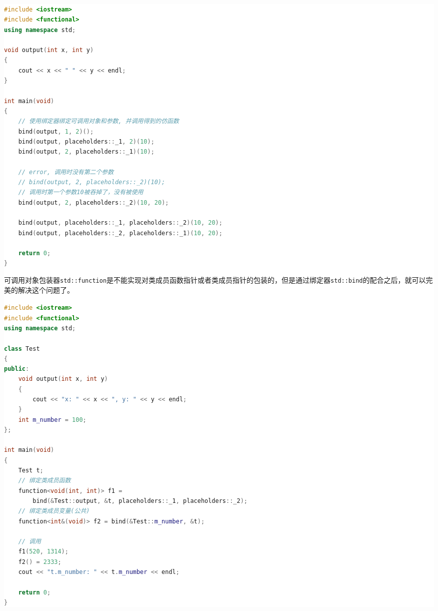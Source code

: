 ```c++
```

```c++
#include <iostream>
#include <functional>
using namespace std;

void output(int x, int y)
{
    cout << x << " " << y << endl;
}

int main(void)
{
    // 使用绑定器绑定可调用对象和参数, 并调用得到的仿函数
    bind(output, 1, 2)();
    bind(output, placeholders::_1, 2)(10);
    bind(output, 2, placeholders::_1)(10);

    // error, 调用时没有第二个参数
    // bind(output, 2, placeholders::_2)(10);
    // 调用时第一个参数10被吞掉了，没有被使用
    bind(output, 2, placeholders::_2)(10, 20);

    bind(output, placeholders::_1, placeholders::_2)(10, 20);
    bind(output, placeholders::_2, placeholders::_1)(10, 20);

    return 0;
}
```

​	可调用对象包装器`std::function`是不能实现对类成员函数指针或者类成员指针的包装的，但是通过绑定器`std::bind`的配合之后，就可以完美的解决这个问题了。

```c++
#include <iostream>
#include <functional>
using namespace std;

class Test
{
public:
    void output(int x, int y)
    {
        cout << "x: " << x << ", y: " << y << endl;
    }
    int m_number = 100;
};

int main(void)
{
    Test t;
    // 绑定类成员函数
    function<void(int, int)> f1 = 
        bind(&Test::output, &t, placeholders::_1, placeholders::_2);
    // 绑定类成员变量(公共)
    function<int&(void)> f2 = bind(&Test::m_number, &t);

    // 调用
    f1(520, 1314);
    f2() = 2333;
    cout << "t.m_number: " << t.m_number << endl;

    return 0;
}
```

